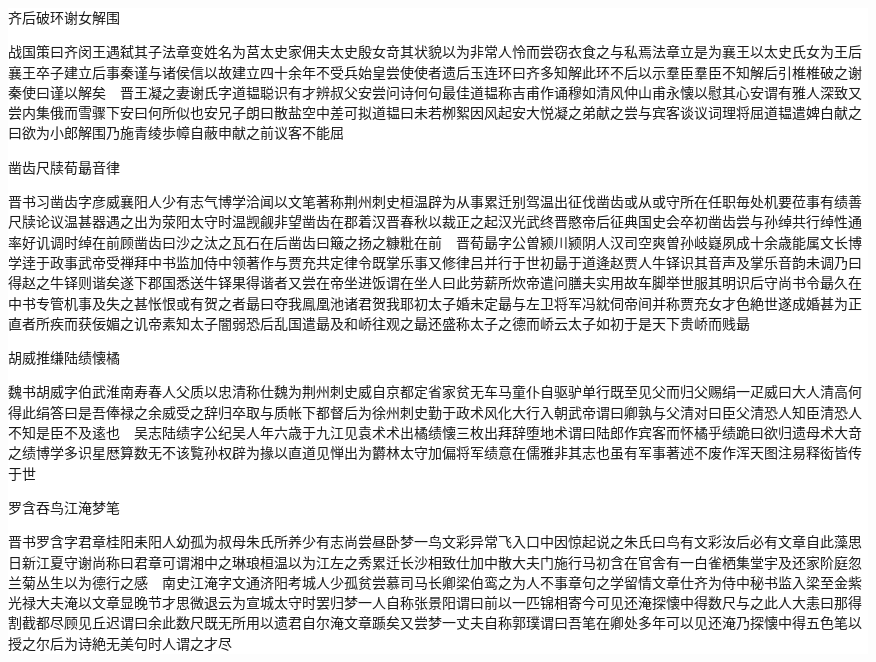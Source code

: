 齐后破环谢女解围  

战国策曰齐闵王遇弑其子法章变姓名为莒太史家佣夫太史殷女竒其状貌以为非常人怜而尝窃衣食之与私焉法章立是为襄王以太史氏女为王后襄王卒子建立后事秦谨与诸侯信以故建立四十余年不受兵始皇尝使使者遗后玉连环曰齐多知解此环不后以示羣臣羣臣不知解后引椎椎破之谢秦使曰谨以解矣　晋王凝之妻谢氏字道韫聪识有才辨叔父安尝问诗何句最佳道韫称吉甫作诵穆如清风仲山甫永懐以慰其心安谓有雅人深致又尝内集俄而雪骤下安曰何所似也安兄子朗曰散盐空中差可拟道韫曰未若栁絮因风起安大悦凝之弟献之尝与宾客谈议词理将屈道韫遣婢白献之曰欲为小郎解围乃施青绫歩幛自蔽申献之前议客不能屈  

凿齿尺牍荀朂音律  

晋书习凿齿字彦威襄阳人少有志气博学洽闻以文笔著称荆州刺史桓温辟为从事累迁别驾温出征伐凿齿或从或守所在任职毎处机要莅事有绩善尺牍论议温甚器遇之出为荥阳太守时温觊觎非望凿齿在郡着汉晋春秋以裁正之起汉光武终晋愍帝后征典国史会卒初凿齿尝与孙绰共行绰性通率好讥调时绰在前顾凿齿曰沙之汰之瓦石在后凿齿曰簸之扬之糠粃在前　晋荀朂字公曽颍川颍阴人汉司空爽曽孙岐嶷夙成十余歳能属文长博学逹于政事武帝受禅拜中书监加侍中领著作与贾充共定律令既掌乐事又修律吕并行于世初朂于道逄赵贾人牛铎识其音声及掌乐音韵未调乃曰得赵之牛铎则谐矣遂下郡国悉送牛铎果得谐者又尝在帝坐进饭谓在坐人曰此劳薪所炊帝遣问膳夫实用故车脚举世服其明识后守尚书令朂久在中书专管机事及失之甚怅恨或有贺之者朂曰夺我鳯凰池诸君贺我耶初太子婚未定朂与左卫将军冯紞伺帝间并称贾充女才色絶世遂成婚甚为正直者所疾而获佞媚之讥帝素知太子闇弱恐后乱国遣朂及和峤往观之朂还盛称太子之德而峤云太子如初于是天下贵峤而贱朂  

胡威推缣陆绩懐橘  

魏书胡威字伯武淮南寿春人父质以忠清称仕魏为荆州刺史威自京都定省家贫无车马童仆自驱驴单行既至见父而归父赐绢一疋威曰大人清高何得此绢答曰是吾俸禄之余威受之辞归卒取与质帐下都督后为徐州刺史勤于政术风化大行入朝武帝谓曰卿孰与父清对曰臣父清恐人知臣清恐人不知是臣不及逺也　吴志陆绩字公纪吴人年六歳于九江见袁术术出橘绩懐三枚出拜辞堕地术谓曰陆郎作宾客而怀橘乎绩跪曰欲归遗母术大竒之绩博学多识星厯算数无不该覧孙权辟为掾以直道见惮出为欝林太守加偏将军绩意在儒雅非其志也虽有军事著述不废作浑天图注易释衒皆传于世  

罗含吞鸟江淹梦笔  

晋书罗含字君章桂阳耒阳人幼孤为叔母朱氏所养少有志尚尝昼卧梦一鸟文彩异常飞入口中因惊起说之朱氏曰鸟有文彩汝后必有文章自此藻思日新江夏守谢尚称曰君章可谓湘中之琳琅桓温以为江左之秀累迁长沙相致仕加中散大夫门施行马初含在官舎有一白雀栖集堂宇及还家阶庭忽兰菊丛生以为德行之感　南史江淹字文通济阳考城人少孤贫尝慕司马长卿梁伯鸾之为人不事章句之学留情文章仕齐为侍中秘书监入梁至金紫光禄大夫淹以文章显晚节才思微退云为宣城太守时罢归梦一人自称张景阳谓曰前以一匹锦相寄今可见还淹探懐中得数尺与之此人大恚曰那得割截都尽顾见丘迟谓曰余此数尺既无所用以遗君自尔淹文章踬矣又尝梦一丈夫自称郭璞谓曰吾笔在卿处多年可以见还淹乃探懐中得五色笔以授之尔后为诗絶无美句时人谓之才尽  

